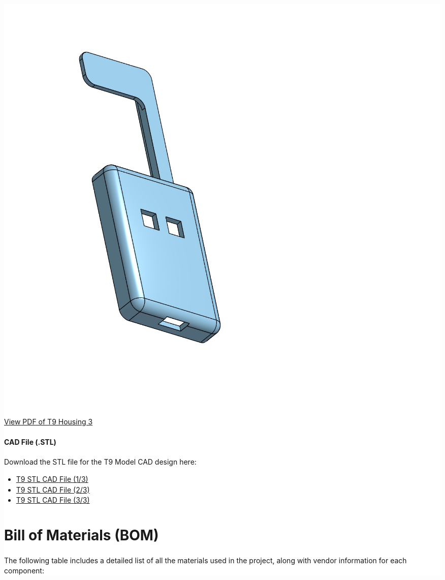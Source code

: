 ![T9 Housing (3/3)](hardware_diagrams/CAD/T9_Housing_3.png) 
   
[View PDF of T9 Housing 3](hardware_diagrams/CAD/T9_Housing_3.pdf)    

#### CAD File (.STL)
Download the STL file for the T9 Model CAD design here:
- [T9 STL CAD File (1/3)](hardware_diagrams/CAD/T9_Trinket_housing_cover.stl)
- [T9 STL CAD File (2/3)](hardware_diagrams/CAD/T9_Trinket_housing.stl)
- [T9 STL CAD File (3/3)](hardware_diagrams/CAD/T9_prototyping_board_housing.stl)

# Bill of Materials (BOM)
The following table includes a detailed list of all the materials used in the project, along with vendor information for each component:
